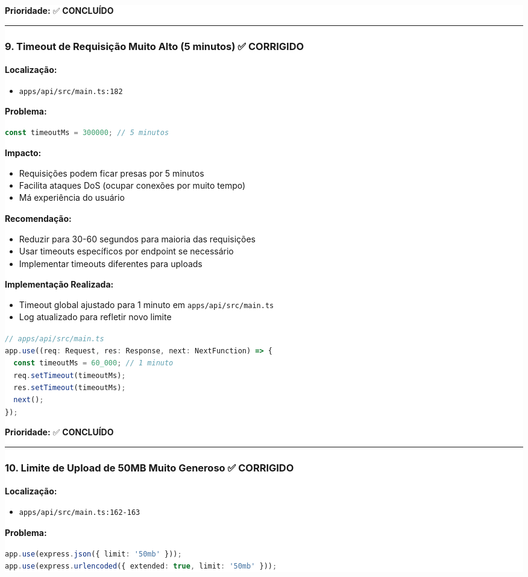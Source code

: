 **Prioridade:** ✅ **CONCLUÍDO**

---

### 9. **Timeout de Requisição Muito Alto (5 minutos)** ✅ **CORRIGIDO**

**Localização:**

- `apps/api/src/main.ts:182`

**Problema:**

```typescript
const timeoutMs = 300000; // 5 minutos
```

**Impacto:**

- Requisições podem ficar presas por 5 minutos
- Facilita ataques DoS (ocupar conexões por muito tempo)
- Má experiência do usuário

**Recomendação:**

- Reduzir para 30-60 segundos para maioria das requisições
- Usar timeouts específicos por endpoint se necessário
- Implementar timeouts diferentes para uploads

**Implementação Realizada:**

- Timeout global ajustado para 1 minuto em `apps/api/src/main.ts`
- Log atualizado para refletir novo limite

```ts
// apps/api/src/main.ts
app.use((req: Request, res: Response, next: NextFunction) => {
  const timeoutMs = 60_000; // 1 minuto
  req.setTimeout(timeoutMs);
  res.setTimeout(timeoutMs);
  next();
});
```

**Prioridade:** ✅ **CONCLUÍDO**

---

### 10. **Limite de Upload de 50MB Muito Generoso** ✅ **CORRIGIDO**

**Localização:**

- `apps/api/src/main.ts:162-163`

**Problema:**

```typescript
app.use(express.json({ limit: '50mb' }));
app.use(express.urlencoded({ extended: true, limit: '50mb' }));
```
